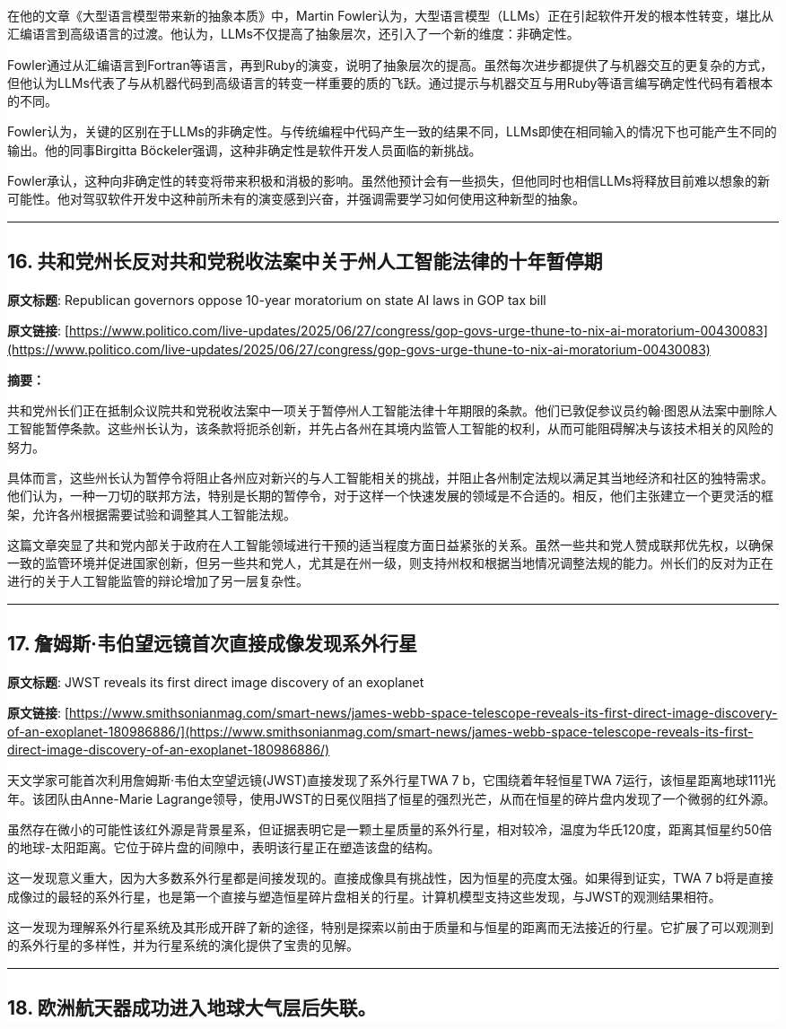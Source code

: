 在他的文章《大型语言模型带来新的抽象本质》中，Martin Fowler认为，大型语言模型（LLMs）正在引起软件开发的根本性转变，堪比从汇编语言到高级语言的过渡。他认为，LLMs不仅提高了抽象层次，还引入了一个新的维度：非确定性。

Fowler通过从汇编语言到Fortran等语言，再到Ruby的演变，说明了抽象层次的提高。虽然每次进步都提供了与机器交互的更复杂的方式，但他认为LLMs代表了与从机器代码到高级语言的转变一样重要的质的飞跃。通过提示与机器交互与用Ruby等语言编写确定性代码有着根本的不同。

Fowler认为，关键的区别在于LLMs的非确定性。与传统编程中代码产生一致的结果不同，LLMs即使在相同输入的情况下也可能产生不同的输出。他的同事Birgitta Böckeler强调，这种非确定性是软件开发人员面临的新挑战。

Fowler承认，这种向非确定性的转变将带来积极和消极的影响。虽然他预计会有一些损失，但他同时也相信LLMs将释放目前难以想象的新可能性。他对驾驭软件开发中这种前所未有的演变感到兴奋，并强调需要学习如何使用这种新型的抽象。

---

## 16. 共和党州长反对共和党税收法案中关于州人工智能法律的十年暂停期

**原文标题**: Republican governors oppose 10-year moratorium on state AI laws in GOP tax bill

**原文链接**: [https://www.politico.com/live-updates/2025/06/27/congress/gop-govs-urge-thune-to-nix-ai-moratorium-00430083](https://www.politico.com/live-updates/2025/06/27/congress/gop-govs-urge-thune-to-nix-ai-moratorium-00430083)

**摘要：**

共和党州长们正在抵制众议院共和党税收法案中一项关于暂停州人工智能法律十年期限的条款。他们已敦促参议员约翰·图恩从法案中删除人工智能暂停条款。这些州长认为，该条款将扼杀创新，并先占各州在其境内监管人工智能的权利，从而可能阻碍解决与该技术相关的风险的努力。

具体而言，这些州长认为暂停令将阻止各州应对新兴的与人工智能相关的挑战，并阻止各州制定法规以满足其当地经济和社区的独特需求。他们认为，一种一刀切的联邦方法，特别是长期的暂停令，对于这样一个快速发展的领域是不合适的。相反，他们主张建立一个更灵活的框架，允许各州根据需要试验和调整其人工智能法规。

这篇文章突显了共和党内部关于政府在人工智能领域进行干预的适当程度方面日益紧张的关系。虽然一些共和党人赞成联邦优先权，以确保一致的监管环境并促进国家创新，但另一些共和党人，尤其是在州一级，则支持州权和根据当地情况调整法规的能力。州长们的反对为正在进行的关于人工智能监管的辩论增加了另一层复杂性。

---

## 17. 詹姆斯·韦伯望远镜首次直接成像发现系外行星

**原文标题**: JWST reveals its first direct image discovery of an exoplanet

**原文链接**: [https://www.smithsonianmag.com/smart-news/james-webb-space-telescope-reveals-its-first-direct-image-discovery-of-an-exoplanet-180986886/](https://www.smithsonianmag.com/smart-news/james-webb-space-telescope-reveals-its-first-direct-image-discovery-of-an-exoplanet-180986886/)

天文学家可能首次利用詹姆斯·韦伯太空望远镜(JWST)直接发现了系外行星TWA 7 b，它围绕着年轻恒星TWA 7运行，该恒星距离地球111光年。该团队由Anne-Marie Lagrange领导，使用JWST的日冕仪阻挡了恒星的强烈光芒，从而在恒星的碎片盘内发现了一个微弱的红外源。

虽然存在微小的可能性该红外源是背景星系，但证据表明它是一颗土星质量的系外行星，相对较冷，温度为华氏120度，距离其恒星约50倍的地球-太阳距离。它位于碎片盘的间隙中，表明该行星正在塑造该盘的结构。

这一发现意义重大，因为大多数系外行星都是间接发现的。直接成像具有挑战性，因为恒星的亮度太强。如果得到证实，TWA 7 b将是直接成像过的最轻的系外行星，也是第一个直接与塑造恒星碎片盘相关的行星。计算机模型支持这些发现，与JWST的观测结果相符。

这一发现为理解系外行星系统及其形成开辟了新的途径，特别是探索以前由于质量和与恒星的距离而无法接近的行星。它扩展了可以观测到的系外行星的多样性，并为行星系统的演化提供了宝贵的见解。

---

## 18. 欧洲航天器成功进入地球大气层后失联。
